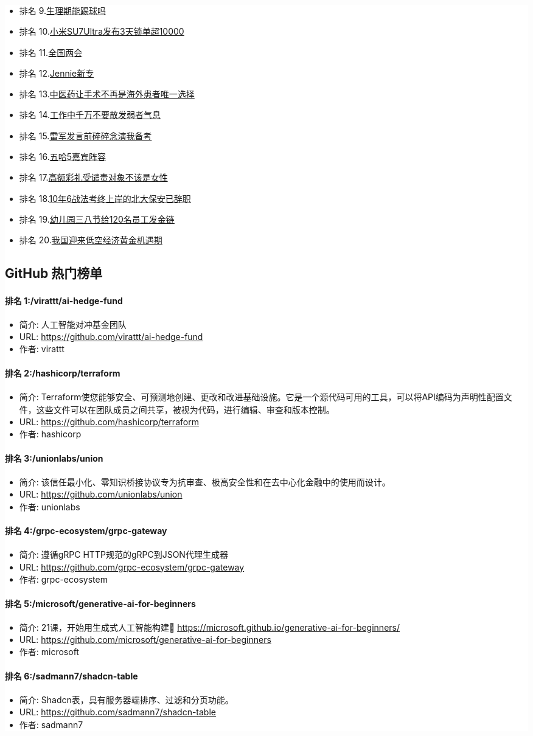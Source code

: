- 排名 9.[生理期能踢球吗](https://s.weibo.com/weibo?q=生理期能踢球吗)

- 排名 10.[小米SU7Ultra发布3天锁单超10000](https://s.weibo.com/weibo?q=小米SU7Ultra发布3天锁单超10000)

- 排名 11.[全国两会](https://s.weibo.com/weibo?q=全国两会)

- 排名 12.[Jennie新专](https://s.weibo.com/weibo?q=Jennie新专)

- 排名 13.[中医药让手术不再是海外患者唯一选择](https://s.weibo.com/weibo?q=中医药让手术不再是海外患者唯一选择)

- 排名 14.[工作中千万不要散发弱者气息](https://s.weibo.com/weibo?q=工作中千万不要散发弱者气息)

- 排名 15.[雷军发言前碎碎念演我备考](https://s.weibo.com/weibo?q=雷军发言前碎碎念演我备考)

- 排名 16.[五哈5嘉宾阵容](https://s.weibo.com/weibo?q=五哈5嘉宾阵容)

- 排名 17.[高额彩礼受谴责对象不该是女性](https://s.weibo.com/weibo?q=高额彩礼受谴责对象不该是女性)

- 排名 18.[10年6战法考终上岸的北大保安已辞职](https://s.weibo.com/weibo?q=10年6战法考终上岸的北大保安已辞职)

- 排名 19.[幼儿园三八节给120名员工发金链](https://s.weibo.com/weibo?q=幼儿园三八节给120名员工发金链)

- 排名 20.[我国迎来低空经济黄金机遇期](https://s.weibo.com/weibo?q=我国迎来低空经济黄金机遇期)
## GitHub 热门榜单

#### 排名 1:/virattt/ai-hedge-fund
- 简介: 人工智能对冲基金团队
- URL: https://github.com/virattt/ai-hedge-fund
- 作者: virattt 

#### 排名 2:/hashicorp/terraform
- 简介: Terraform使您能够安全、可预测地创建、更改和改进基础设施。它是一个源代码可用的工具，可以将API编码为声明性配置文件，这些文件可以在团队成员之间共享，被视为代码，进行编辑、审查和版本控制。
- URL: https://github.com/hashicorp/terraform
- 作者: hashicorp 

#### 排名 3:/unionlabs/union
- 简介: 该信任最小化、零知识桥接协议专为抗审查、极高安全性和在去中心化金融中的使用而设计。
- URL: https://github.com/unionlabs/union
- 作者: unionlabs 

#### 排名 4:/grpc-ecosystem/grpc-gateway
- 简介: 遵循gRPC HTTP规范的gRPC到JSON代理生成器
- URL: https://github.com/grpc-ecosystem/grpc-gateway
- 作者: grpc-ecosystem 

#### 排名 5:/microsoft/generative-ai-for-beginners
- 简介: 21课，开始用生成式人工智能构建🔗 https://microsoft.github.io/generative-ai-for-beginners/
- URL: https://github.com/microsoft/generative-ai-for-beginners
- 作者: microsoft 

#### 排名 6:/sadmann7/shadcn-table
- 简介: Shadcn表，具有服务器端排序、过滤和分页功能。
- URL: https://github.com/sadmann7/shadcn-table
- 作者: sadmann7 
